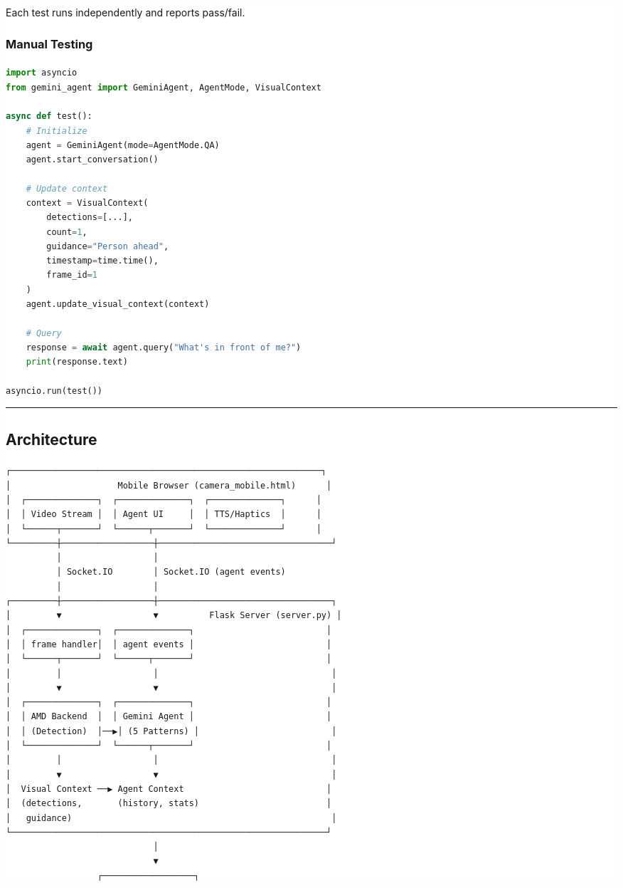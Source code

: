 Each test runs independently and reports pass/fail.

### Manual Testing

```python
import asyncio
from gemini_agent import GeminiAgent, AgentMode, VisualContext

async def test():
    # Initialize
    agent = GeminiAgent(mode=AgentMode.QA)
    agent.start_conversation()

    # Update context
    context = VisualContext(
        detections=[...],
        count=1,
        guidance="Person ahead",
        timestamp=time.time(),
        frame_id=1
    )
    agent.update_visual_context(context)

    # Query
    response = await agent.query("What's in front of me?")
    print(response.text)

asyncio.run(test())
```

---

## Architecture

```
┌─────────────────────────────────────────────────────────────┐
│                     Mobile Browser (camera_mobile.html)      │
│  ┌──────────────┐  ┌──────────────┐  ┌──────────────┐      │
│  │ Video Stream │  │ Agent UI     │  │ TTS/Haptics  │      │
│  └──────┬───────┘  └──────┬───────┘  └──────────────┘      │
└─────────┼──────────────────┼──────────────────────────────────┘
          │                  │
          │ Socket.IO        │ Socket.IO (agent events)
          │                  │
┌─────────┼──────────────────┼──────────────────────────────────┐
│         ▼                  ▼          Flask Server (server.py) │
│  ┌──────────────┐  ┌──────────────┐                          │
│  │ frame handler│  │ agent events │                          │
│  └──────┬───────┘  └──────┬───────┘                          │
│         │                  │                                  │
│         ▼                  ▼                                  │
│  ┌──────────────┐  ┌──────────────┐                          │
│  │ AMD Backend  │  │ Gemini Agent │                          │
│  │ (Detection)  │──▶│ (5 Patterns) │                          │
│  └──────────────┘  └──────┬───────┘                          │
│         │                  │                                  │
│         ▼                  ▼                                  │
│  Visual Context ──▶ Agent Context                            │
│  (detections,       (history, stats)                         │
│   guidance)                                                   │
└──────────────────────────────────────────────────────────────┘
                             │
                             ▼
                  ┌──────────────────┐
```